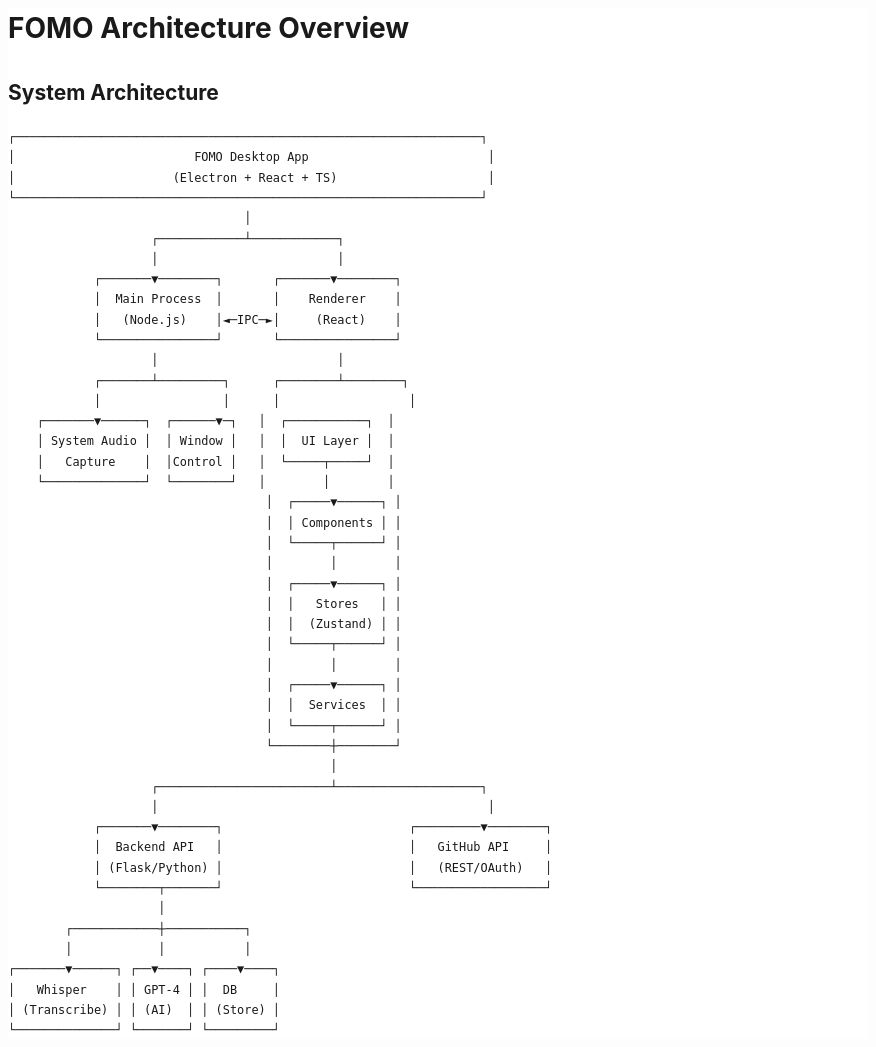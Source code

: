 # FOMO Architecture Overview

## System Architecture

```
┌─────────────────────────────────────────────────────────────────┐
│                         FOMO Desktop App                         │
│                      (Electron + React + TS)                     │
└─────────────────────────────────────────────────────────────────┘
                                 │
                    ┌────────────┴────────────┐
                    │                         │
            ┌───────▼────────┐       ┌───────▼────────┐
            │  Main Process  │       │    Renderer    │
            │   (Node.js)    │◄─IPC─►│     (React)    │
            └────────────────┘       └────────────────┘
                    │                         │
            ┌───────┴─────────┐      ┌────────┴────────┐
            │                 │      │                  │
    ┌───────▼──────┐  ┌──────▼─┐   │  ┌───────────┐  │
    │ System Audio │  │ Window │   │  │  UI Layer │  │
    │   Capture    │  │Control │   │  └─────┬─────┘  │
    └──────────────┘  └────────┘   │        │        │
                                    │  ┌─────▼──────┐ │
                                    │  │ Components │ │
                                    │  └─────┬──────┘ │
                                    │        │        │
                                    │  ┌─────▼──────┐ │
                                    │  │   Stores   │ │
                                    │  │  (Zustand) │ │
                                    │  └─────┬──────┘ │
                                    │        │        │
                                    │  ┌─────▼──────┐ │
                                    │  │  Services  │ │
                                    │  └─────┬──────┘ │
                                    └────────┼────────┘
                                             │
                    ┌────────────────────────┴────────────────────┐
                    │                                              │
            ┌───────▼────────┐                          ┌─────────▼────────┐
            │  Backend API   │                          │   GitHub API     │
            │ (Flask/Python) │                          │   (REST/OAuth)   │
            └────────┬───────┘                          └──────────────────┘
                     │
        ┌────────────┼───────────┐
        │            │           │
┌───────▼──────┐ ┌──▼────┐ ┌────▼────┐
│   Whisper    │ │ GPT-4 │ │  DB     │
│ (Transcribe) │ │ (AI)  │ │ (Store) │
└──────────────┘ └───────┘ └─────────┘
```
